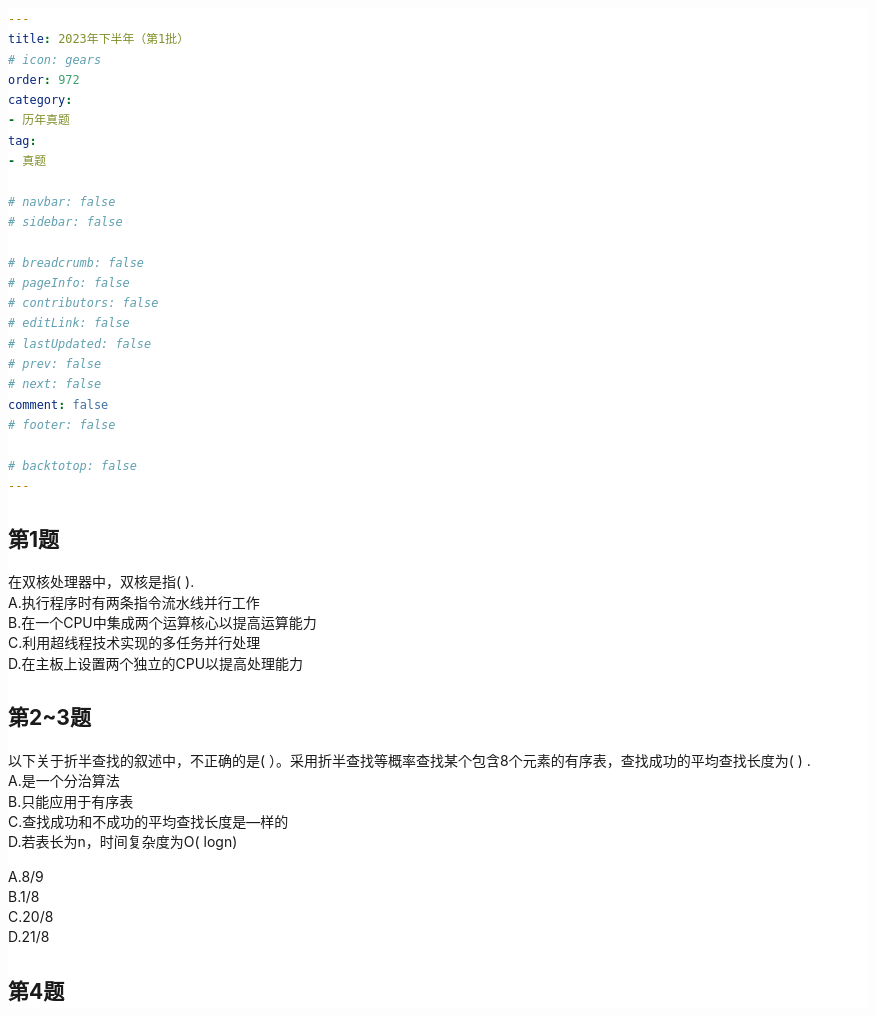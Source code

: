 ```yaml
---  
title: 2023年下半年（第1批）  
# icon: gears  
order: 972  
category:  
- 历年真题  
tag:  
- 真题  
  
# navbar: false  
# sidebar: false  
  
# breadcrumb: false  
# pageInfo: false  
# contributors: false  
# editLink: false  
# lastUpdated: false  
# prev: false  
# next: false  
comment: false  
# footer: false  
  
# backtotop: false  
---  
```

## 第1题 ##

在双核处理器中，双核是指( ).  
A.执行程序时有两条指令流水线并行工作  
B.在一个CPU中集成两个运算核心以提高运算能力  
C.利用超线程技术实现的多任务并行处理  
D.在主板上设置两个独立的CPU以提高处理能力  


## 第2~3题 ##

以下关于折半查找的叙述中，不正确的是( ）。采用折半查找等概率查找某个包含8个元素的有序表，查找成功的平均查找长度为( ) .  
A.是一个分治算法  
B.只能应用于有序表  
C.查找成功和不成功的平均查找长度是—样的  
D.若表长为n，时间复杂度为O( logn)  
  
A.8/9  
B.1/8  
C.20/8  
D.21/8  


## 第4题 ##
